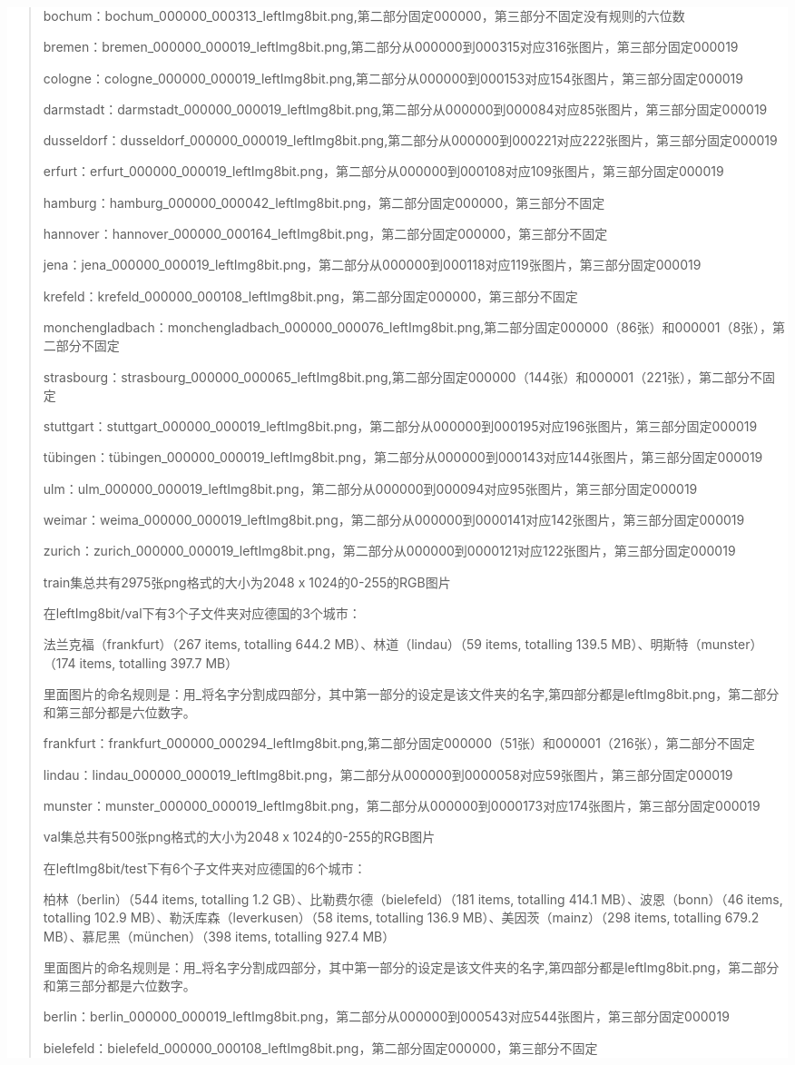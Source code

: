 >
>bochum：bochum_000000_000313_leftImg8bit.png,第二部分固定000000，第三部分不固定没有规则的六位数
>
>bremen：bremen_000000_000019_leftImg8bit.png,第二部分从000000到000315对应316张图片，第三部分固定000019
>
>cologne：cologne_000000_000019_leftImg8bit.png,第二部分从000000到000153对应154张图片，第三部分固定000019
>
>darmstadt：darmstadt_000000_000019_leftImg8bit.png,第二部分从000000到000084对应85张图片，第三部分固定000019
>
>dusseldorf：dusseldorf_000000_000019_leftImg8bit.png,第二部分从000000到000221对应222张图片，第三部分固定000019
>
>erfurt：erfurt_000000_000019_leftImg8bit.png，第二部分从000000到000108对应109张图片，第三部分固定000019
>
>hamburg：hamburg_000000_000042_leftImg8bit.png，第二部分固定000000，第三部分不固定
>
>hannover：hannover_000000_000164_leftImg8bit.png，第二部分固定000000，第三部分不固定
>
>jena：jena_000000_000019_leftImg8bit.png，第二部分从000000到000118对应119张图片，第三部分固定000019
>
>krefeld：krefeld_000000_000108_leftImg8bit.png，第二部分固定000000，第三部分不固定
>
>monchengladbach：monchengladbach_000000_000076_leftImg8bit.png,第二部分固定000000（86张）和000001（8张），第二部分不固定
>
>strasbourg：strasbourg_000000_000065_leftImg8bit.png,第二部分固定000000（144张）和000001（221张），第二部分不固定
>
>stuttgart：stuttgart_000000_000019_leftImg8bit.png，第二部分从000000到000195对应196张图片，第三部分固定000019
>
>tübingen：tübingen_000000_000019_leftImg8bit.png，第二部分从000000到000143对应144张图片，第三部分固定000019
>
>ulm：ulm_000000_000019_leftImg8bit.png，第二部分从000000到000094对应95张图片，第三部分固定000019
>
>weimar：weima_000000_000019_leftImg8bit.png，第二部分从000000到0000141对应142张图片，第三部分固定000019
>
>zurich：zurich_000000_000019_leftImg8bit.png，第二部分从000000到0000121对应122张图片，第三部分固定000019
>
>train集总共有2975张png格式的大小为2048 x 1024的0-255的RGB图片
>
>在leftImg8bit/val下有3个子文件夹对应德国的3个城市：
>
>法兰克福（frankfurt）（267 items, totalling 644.2 MB）、林道（lindau）（59 items, totalling 139.5 MB）、明斯特（munster）（174 items, totalling 397.7 MB）
>
>里面图片的命名规则是：用_将名字分割成四部分，其中第一部分的设定是该文件夹的名字,第四部分都是leftImg8bit.png，第二部分和第三部分都是六位数字。
>
>frankfurt：frankfurt_000000_000294_leftImg8bit.png,第二部分固定000000（51张）和000001（216张），第二部分不固定
>
> lindau：lindau_000000_000019_leftImg8bit.png，第二部分从000000到0000058对应59张图片，第三部分固定000019
>
>munster：munster_000000_000019_leftImg8bit.png，第二部分从000000到0000173对应174张图片，第三部分固定000019
>
>val集总共有500张png格式的大小为2048 x 1024的0-255的RGB图片
>
>在leftImg8bit/test下有6个子文件夹对应德国的6个城市：
>
>柏林（berlin）（544 items, totalling 1.2 GB）、比勒费尔德（bielefeld）（181 items, totalling 414.1 MB）、波恩（bonn）（46 items, totalling 102.9 MB）、勒沃库森（leverkusen）（58 items, totalling 136.9 MB）、美因茨（mainz）（298 items, totalling 679.2 MB）、慕尼黑（münchen）（398 items, totalling 927.4 MB）
>
>里面图片的命名规则是：用_将名字分割成四部分，其中第一部分的设定是该文件夹的名字,第四部分都是leftImg8bit.png，第二部分和第三部分都是六位数字。
>
>berlin：berlin_000000_000019_leftImg8bit.png，第二部分从000000到000543对应544张图片，第三部分固定000019
>
>bielefeld：bielefeld_000000_000108_leftImg8bit.png，第二部分固定000000，第三部分不固定
>